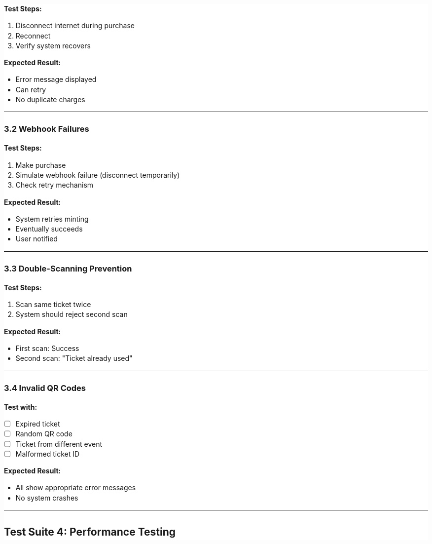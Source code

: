 **Test Steps:**
1. Disconnect internet during purchase
2. Reconnect
3. Verify system recovers

**Expected Result:**
- Error message displayed
- Can retry
- No duplicate charges

---

### 3.2 Webhook Failures

**Test Steps:**
1. Make purchase
2. Simulate webhook failure (disconnect temporarily)
3. Check retry mechanism

**Expected Result:**
- System retries minting
- Eventually succeeds
- User notified

---

### 3.3 Double-Scanning Prevention

**Test Steps:**
1. Scan same ticket twice
2. System should reject second scan

**Expected Result:**
- First scan: Success
- Second scan: "Ticket already used"

---

### 3.4 Invalid QR Codes

**Test with:**
- [ ] Expired ticket
- [ ] Random QR code
- [ ] Ticket from different event
- [ ] Malformed ticket ID

**Expected Result:**
- All show appropriate error messages
- No system crashes

---

## Test Suite 4: Performance Testing
